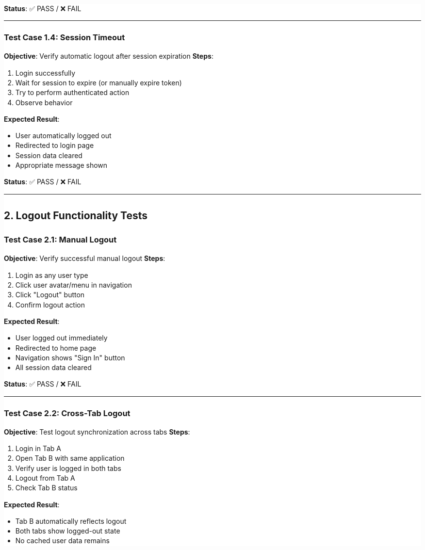 **Status**: ✅ PASS / ❌ FAIL

---

### Test Case 1.4: Session Timeout
**Objective**: Verify automatic logout after session expiration
**Steps**:
1. Login successfully
2. Wait for session to expire (or manually expire token)
3. Try to perform authenticated action
4. Observe behavior

**Expected Result**:
- User automatically logged out
- Redirected to login page
- Session data cleared
- Appropriate message shown

**Status**: ✅ PASS / ❌ FAIL

---

## 2. Logout Functionality Tests

### Test Case 2.1: Manual Logout
**Objective**: Verify successful manual logout
**Steps**:
1. Login as any user type
2. Click user avatar/menu in navigation
3. Click "Logout" button
4. Confirm logout action

**Expected Result**:
- User logged out immediately
- Redirected to home page
- Navigation shows "Sign In" button
- All session data cleared

**Status**: ✅ PASS / ❌ FAIL

---

### Test Case 2.2: Cross-Tab Logout
**Objective**: Test logout synchronization across tabs
**Steps**:
1. Login in Tab A
2. Open Tab B with same application
3. Verify user is logged in both tabs
4. Logout from Tab A
5. Check Tab B status

**Expected Result**:
- Tab B automatically reflects logout
- Both tabs show logged-out state
- No cached user data remains
